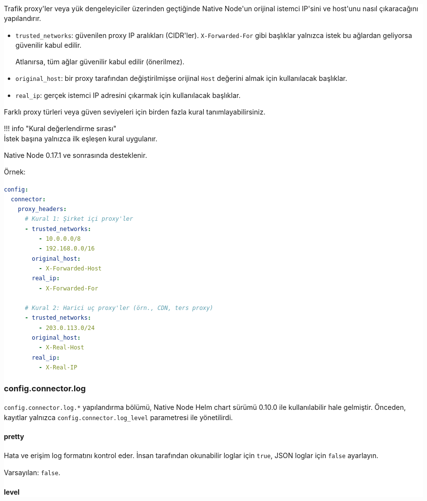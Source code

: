 Trafik proxy'ler veya yük dengeleyiciler üzerinden geçtiğinde Native Node'un orijinal istemci IP'sini ve host'unu nasıl çıkaracağını yapılandırır.

* `trusted_networks`: güvenilen proxy IP aralıkları (CIDR'ler). `X-Forwarded-For` gibi başlıklar yalnızca istek bu ağlardan geliyorsa güvenilir kabul edilir.

    Atlanırsa, tüm ağlar güvenilir kabul edilir (önerilmez).
* `original_host`: bir proxy tarafından değiştirilmişse orijinal `Host` değerini almak için kullanılacak başlıklar.
* `real_ip`: gerçek istemci IP adresini çıkarmak için kullanılacak başlıklar.

Farklı proxy türleri veya güven seviyeleri için birden fazla kural tanımlayabilirsiniz.

!!! info "Kural değerlendirme sırası"    
    İstek başına yalnızca ilk eşleşen kural uygulanır.

Native Node 0.17.1 ve sonrasında desteklenir.

Örnek:

```yaml
config:
  connector:
    proxy_headers:
      # Kural 1: Şirket içi proxy'ler
      - trusted_networks:
          - 10.0.0.0/8
          - 192.168.0.0/16
        original_host:
          - X-Forwarded-Host
        real_ip:
          - X-Forwarded-For

      # Kural 2: Harici uç proxy'ler (örn., CDN, ters proxy)
      - trusted_networks:
          - 203.0.113.0/24
        original_host:
          - X-Real-Host
        real_ip:
          - X-Real-IP
```

### config.connector.log

`config.connector.log.*` yapılandırma bölümü, Native Node Helm chart sürümü 0.10.0 ile kullanılabilir hale gelmiştir. Önceden, kayıtlar yalnızca `config.connector.log_level` parametresi ile yönetilirdi.

#### pretty

Hata ve erişim log formatını kontrol eder. İnsan tarafından okunabilir loglar için `true`, JSON loglar için `false` ayarlayın.

Varsayılan: `false`.

#### level
